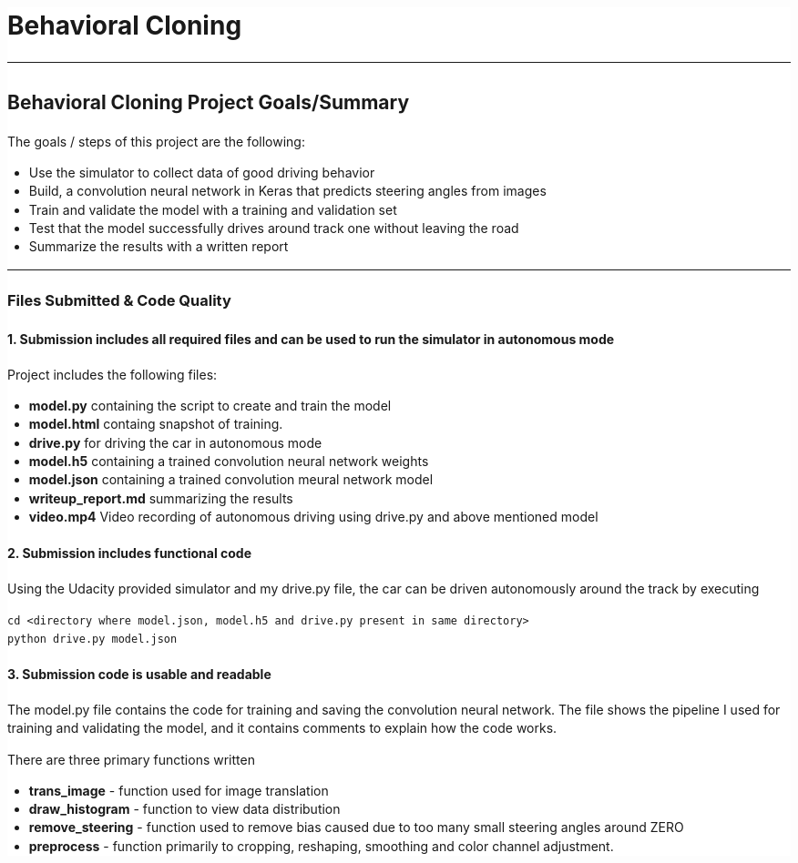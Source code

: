 # **Behavioral Cloning** 

---

## **Behavioral Cloning Project Goals/Summary**

The goals / steps of this project are the following:
* Use the simulator to collect data of good driving behavior
* Build, a convolution neural network in Keras that predicts steering angles from images
* Train and validate the model with a training and validation set
* Test that the model successfully drives around track one without leaving the road
* Summarize the results with a written report


[//]: # (Image References)

[image1]: before_bias_removal.png "Data Distribution - before removing bias around ZERO steering angle"
[image2]: after_bias_removal.png  "Data Distribution - after removing bias around ZERO steering angle"
[image3]: nvidia.jpg "Architecture"
[image4]: image.png "Preprocessed Images"
[image5]: image_flip.png "Preprocessed Flip Images"
[image6]: image_tran.png "Preprocessed Translated Imaged"

---
### Files Submitted & Code Quality

#### 1. Submission includes all required files and can be used to run the simulator in autonomous mode

Project includes the following files:
* **model.py** containing the script to create and train the model
* **model.html** containg snapshot of training.
* **drive.py** for driving the car in autonomous mode
* **model.h5** containing a trained convolution neural network weights 
* **model.json**  containing a trained convolution meural network model
* **writeup_report.md**  summarizing the results
* **video.mp4** Video recording of autonomous driving using drive.py and above mentioned model

#### 2. Submission includes functional code
Using the Udacity provided simulator and my drive.py file, the car can be driven autonomously around the track by executing

```
cd <directory where model.json, model.h5 and drive.py present in same directory>
python drive.py model.json
```

#### 3. Submission code is usable and readable

The model.py file contains the code for training and saving the convolution neural network. The file shows the pipeline I used for training and validating the model, and it contains comments to explain how the code works.

There are three primary functions written 
- **trans_image** - function used for image translation
- **draw_histogram** - function to view data distribution
- **remove_steering** - function used to remove bias caused due to too many small steering angles around ZERO
- **preprocess** - function primarily to cropping, reshaping, smoothing and color channel adjustment.
